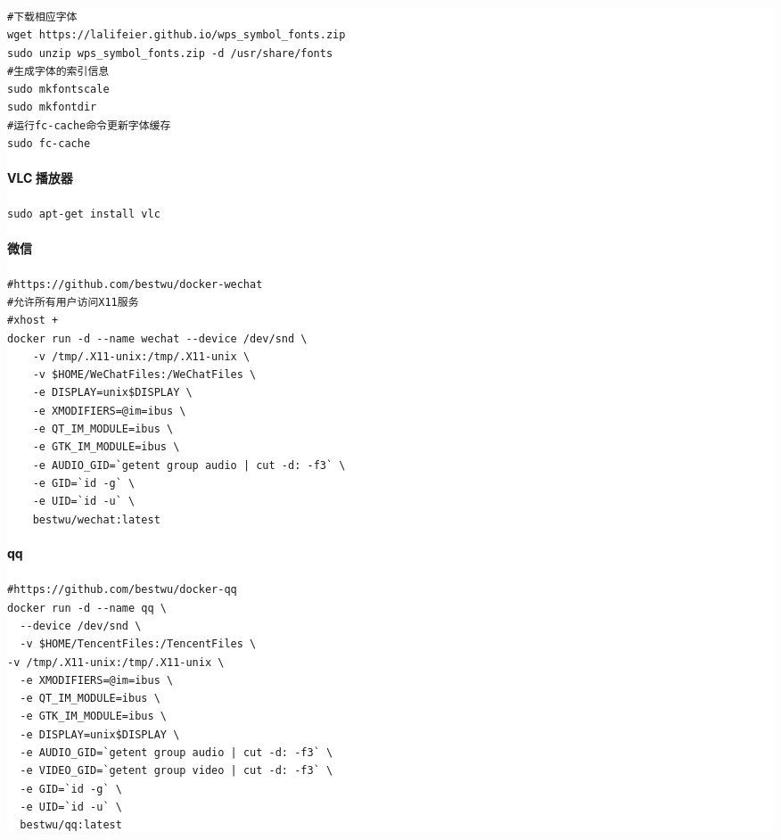 ```shell
#下载相应字体
wget https://lalifeier.github.io/wps_symbol_fonts.zip
sudo unzip wps_symbol_fonts.zip -d /usr/share/fonts
#生成字体的索引信息
sudo mkfontscale
sudo mkfontdir
#运行fc-cache命令更新字体缓存
sudo fc-cache
```

#### VLC 播放器

```shell
sudo apt-get install vlc
```

#### 微信

```shell
#https://github.com/bestwu/docker-wechat
#允许所有用户访问X11服务
#xhost +
docker run -d --name wechat --device /dev/snd \
    -v /tmp/.X11-unix:/tmp/.X11-unix \
    -v $HOME/WeChatFiles:/WeChatFiles \
    -e DISPLAY=unix$DISPLAY \
    -e XMODIFIERS=@im=ibus \
    -e QT_IM_MODULE=ibus \
    -e GTK_IM_MODULE=ibus \
    -e AUDIO_GID=`getent group audio | cut -d: -f3` \
    -e GID=`id -g` \
    -e UID=`id -u` \
    bestwu/wechat:latest
```

#### qq

```shell
#https://github.com/bestwu/docker-qq
docker run -d --name qq \
  --device /dev/snd \
  -v $HOME/TencentFiles:/TencentFiles \
-v /tmp/.X11-unix:/tmp/.X11-unix \
  -e XMODIFIERS=@im=ibus \
  -e QT_IM_MODULE=ibus \
  -e GTK_IM_MODULE=ibus \
  -e DISPLAY=unix$DISPLAY \
  -e AUDIO_GID=`getent group audio | cut -d: -f3` \
  -e VIDEO_GID=`getent group video | cut -d: -f3` \
  -e GID=`id -g` \
  -e UID=`id -u` \
  bestwu/qq:latest
```
